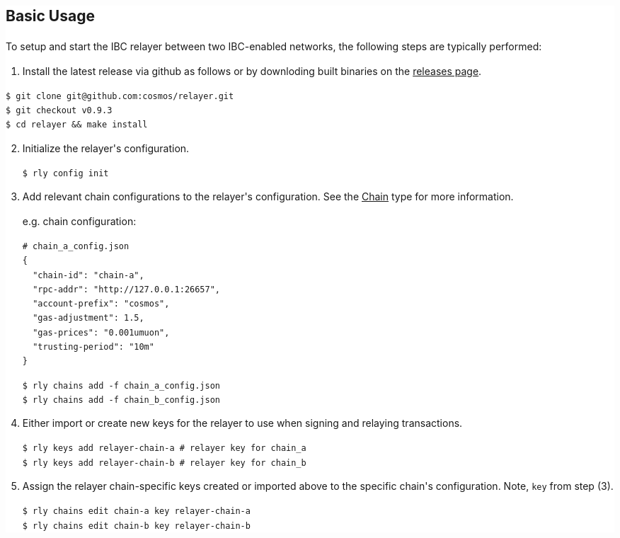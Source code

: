 ## Basic Usage

To setup and start the IBC relayer between two IBC-enabled networks, the following
steps are typically performed:

1. Install the latest release via github as follows or by downloding built binaries on the [releases page](https://github.com/cosmos/relayer/releases).

  ```
  $ git clone git@github.com:cosmos/relayer.git
  $ git checkout v0.9.3
  $ cd relayer && make install
  ```

2. Initialize the relayer's configuration.

   ```shell
   $ rly config init
   ```

3. Add relevant chain configurations to the relayer's configuration. See the
   [Chain](https://pkg.go.dev/github.com/cosmos/relayer/relayer#Chain) type for
   more information.

   e.g. chain configuration:

   ```shell
   # chain_a_config.json
   {
     "chain-id": "chain-a",
     "rpc-addr": "http://127.0.0.1:26657",
     "account-prefix": "cosmos",
     "gas-adjustment": 1.5,
     "gas-prices": "0.001umuon",
     "trusting-period": "10m"
   }
   ```

   ```shell
   $ rly chains add -f chain_a_config.json
   $ rly chains add -f chain_b_config.json
   ```

4. Either import or create new keys for the relayer to use when signing and
   relaying transactions.

   ```shell
   $ rly keys add relayer-chain-a # relayer key for chain_a
   $ rly keys add relayer-chain-b # relayer key for chain_b
   ```

5. Assign the relayer chain-specific keys created or imported above to the
   specific chain's configuration. Note, `key` from step (3).

   ```shell
   $ rly chains edit chain-a key relayer-chain-a
   $ rly chains edit chain-b key relayer-chain-b
   ```
